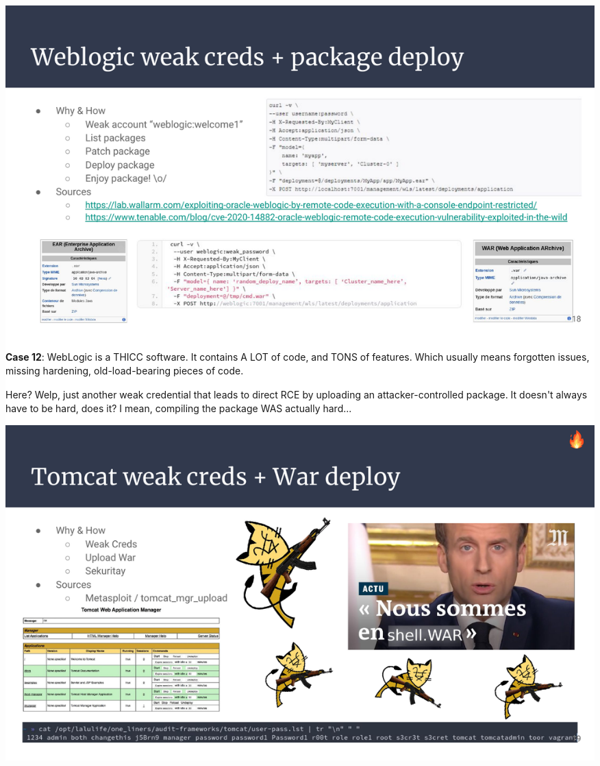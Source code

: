 
<img class="img_full" src="png-18.png" alt="png-18">

**Case 12**: WebLogic is a THICC software. It contains A LOT of code, and TONS of features. Which usually means forgotten issues, missing hardening, old-load-bearing pieces of code.

Here? Welp, just another weak credential that leads to direct RCE by uploading an attacker-controlled package. It doesn't always have to be hard, does it? I mean, compiling the package WAS actually hard...


<img class="img_full" src="png-19.png" alt="png-19">
